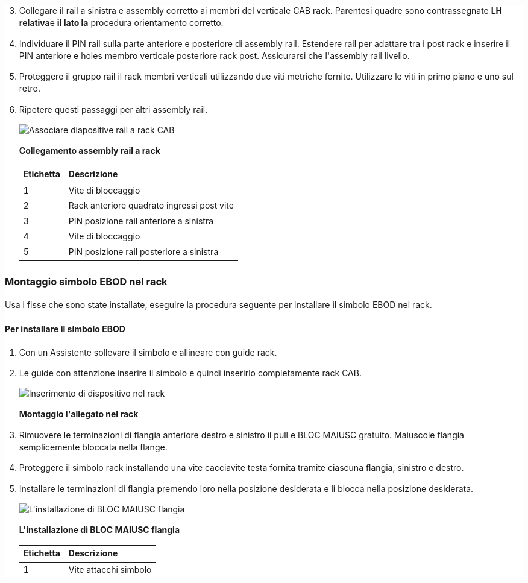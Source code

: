 3. Collegare il rail a sinistra e assembly corretto ai membri del verticale CAB rack. Parentesi quadre sono contrassegnate **LH** **relativa**e **il lato la** procedura orientamento corretto.

4. Individuare il PIN rail sulla parte anteriore e posteriore di assembly rail. Estendere rail per adattare tra i post rack e inserire il PIN anteriore e holes membro verticale posteriore rack post. Assicurarsi che l'assembly rail livello.

5. Proteggere il gruppo rail il rack membri verticali utilizzando due viti metriche fornite. Utilizzare le viti in primo piano e uno sul retro.

6. Ripetere questi passaggi per altri assembly rail.

     ![Associare diapositive rail a rack CAB](./media/storsimple-8600-hardware-installation/HCSAttachingRailSlidestoRackCabinet.png)

    **Collegamento assembly rail a rack**

     Etichetta | Descrizione
     ----- | -----------
     1     | Vite di bloccaggio
     2     | Rack anteriore quadrato ingressi post vite
     3     | PIN posizione rail anteriore a sinistra
     4     | Vite di bloccaggio
     5     | PIN posizione rail posteriore a sinistra

### <a name="mounting-the-ebod-enclosure-in-the-rack"></a>Montaggio simbolo EBOD nel rack

Usa i fisse che sono state installate, eseguire la procedura seguente per installare il simbolo EBOD nel rack.

#### <a name="to-mount-the-ebod-enclosure"></a>Per installare il simbolo EBOD

1. Con un Assistente sollevare il simbolo e allineare con guide rack.

2. Le guide con attenzione inserire il simbolo e quindi inserirlo completamente rack CAB.

    ![Inserimento di dispositivo nel rack](./media/storsimple-8600-hardware-installation/HCSInsertingDeviceintheRack.png)

    **Montaggio l'allegato nel rack**

3. Rimuovere le terminazioni di flangia anteriore destro e sinistro il pull e BLOC MAIUSC gratuito. Maiuscole flangia semplicemente bloccata nella flange.

4. Proteggere il simbolo rack installando una vite cacciavite testa fornita tramite ciascuna flangia, sinistro e destro.

4. Installare le terminazioni di flangia premendo loro nella posizione desiderata e li blocca nella posizione desiderata.

     ![L'installazione di BLOC MAIUSC flangia](./media/storsimple-8600-hardware-installation/HCSInstallingFlangeCaps.png)

    **L'installazione di BLOC MAIUSC flangia**

     Etichetta | Descrizione
     ----- | -----------
     1     | Vite attacchi simbolo
